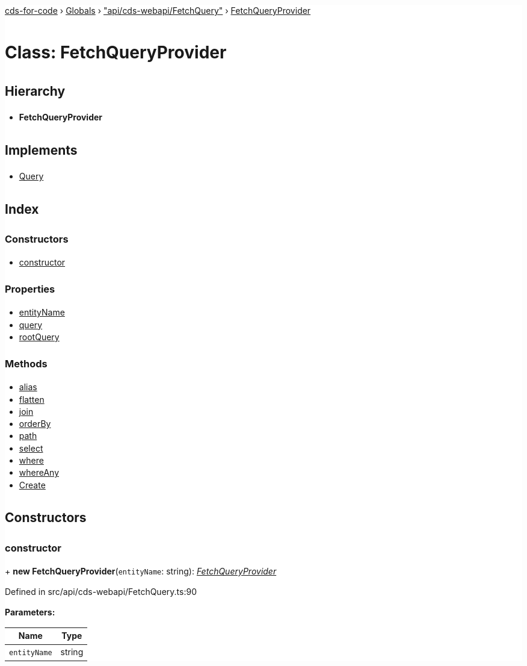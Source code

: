[cds-for-code](../README.md) › [Globals](../globals.md) › ["api/cds-webapi/FetchQuery"](../modules/_api_cds_webapi_fetchquery_.md) › [FetchQueryProvider](_api_cds_webapi_fetchquery_.fetchqueryprovider.md)

# Class: FetchQueryProvider

## Hierarchy

* **FetchQueryProvider**

## Implements

* [Query](../interfaces/_api_cds_webapi_fetchquery_.query.md)

## Index

### Constructors

* [constructor](_api_cds_webapi_fetchquery_.fetchqueryprovider.md#constructor)

### Properties

* [entityName](_api_cds_webapi_fetchquery_.fetchqueryprovider.md#private-entityname)
* [query](_api_cds_webapi_fetchquery_.fetchqueryprovider.md#query)
* [rootQuery](_api_cds_webapi_fetchquery_.fetchqueryprovider.md#rootquery)

### Methods

* [alias](_api_cds_webapi_fetchquery_.fetchqueryprovider.md#alias)
* [flatten](_api_cds_webapi_fetchquery_.fetchqueryprovider.md#private-flatten)
* [join](_api_cds_webapi_fetchquery_.fetchqueryprovider.md#join)
* [orderBy](_api_cds_webapi_fetchquery_.fetchqueryprovider.md#orderby)
* [path](_api_cds_webapi_fetchquery_.fetchqueryprovider.md#path)
* [select](_api_cds_webapi_fetchquery_.fetchqueryprovider.md#select)
* [where](_api_cds_webapi_fetchquery_.fetchqueryprovider.md#where)
* [whereAny](_api_cds_webapi_fetchquery_.fetchqueryprovider.md#whereany)
* [Create](_api_cds_webapi_fetchquery_.fetchqueryprovider.md#static-create)

## Constructors

###  constructor

\+ **new FetchQueryProvider**(`entityName`: string): *[FetchQueryProvider](_api_cds_webapi_fetchquery_.fetchqueryprovider.md)*

Defined in src/api/cds-webapi/FetchQuery.ts:90

**Parameters:**

Name | Type |
------ | ------ |
`entityName` | string |
